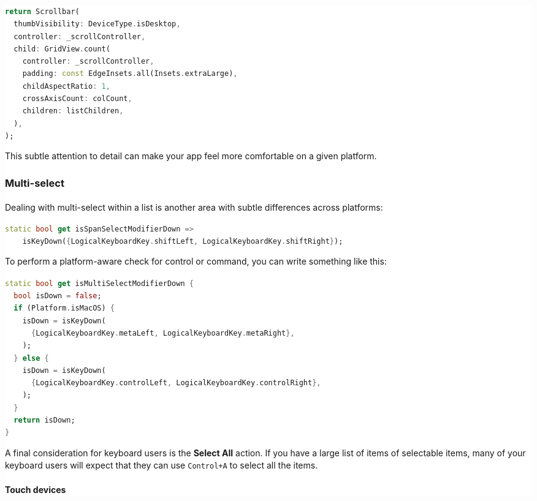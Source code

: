 <?code-excerpt "lib/pages/adaptive_grid_page.dart (ScrollbarAlwaysShown)"?>
```dart
return Scrollbar(
  thumbVisibility: DeviceType.isDesktop,
  controller: _scrollController,
  child: GridView.count(
    controller: _scrollController,
    padding: const EdgeInsets.all(Insets.extraLarge),
    childAspectRatio: 1,
    crossAxisCount: colCount,
    children: listChildren,
  ),
);
```

This subtle attention to detail can make your app feel more
comfortable on a given platform.

### Multi-select

Dealing with multi-select within a list is another area
with subtle differences across platforms:

<?code-excerpt "lib/widgets/extra_widget_excerpts.dart (MultiSelectShift)"?>
```dart
static bool get isSpanSelectModifierDown =>
    isKeyDown({LogicalKeyboardKey.shiftLeft, LogicalKeyboardKey.shiftRight});
```

To perform a platform-aware check for control or command,
you can write something like this:

<?code-excerpt "lib/widgets/extra_widget_excerpts.dart (MultiSelectModifierDown)"?>
```dart
static bool get isMultiSelectModifierDown {
  bool isDown = false;
  if (Platform.isMacOS) {
    isDown = isKeyDown(
      {LogicalKeyboardKey.metaLeft, LogicalKeyboardKey.metaRight},
    );
  } else {
    isDown = isKeyDown(
      {LogicalKeyboardKey.controlLeft, LogicalKeyboardKey.controlRight},
    );
  }
  return isDown;
}
```

A final consideration for keyboard users is the **Select All** action.
If you have a large list of items of selectable items,
many of your keyboard users will expect that they can use
`Control+A` to select all the items.

#### Touch devices
